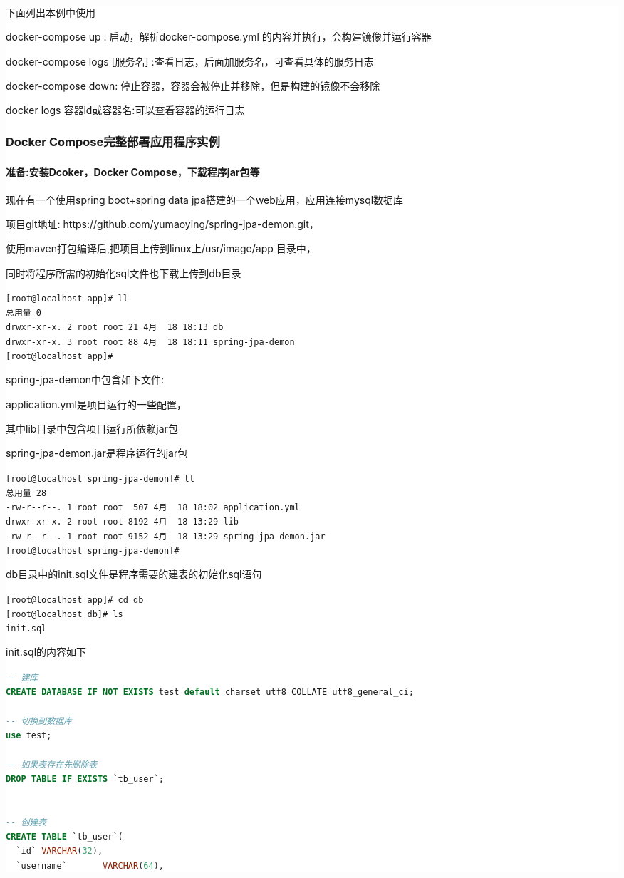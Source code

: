 下面列出本例中使用

docker-compose up : 启动，解析docker-compose.yml 的内容并执行，会构建镜像并运行容器

docker-compose logs [服务名] :查看日志，后面加服务名，可查看具体的服务日志

docker-compose down: 停止容器，容器会被停止并移除，但是构建的镜像不会移除

docker logs 容器id或容器名:可以查看容器的运行日志



### Docker Compose完整部署应用程序实例

#### 准备:安装Dcoker，Docker Compose，下载程序jar包等 

现在有一个使用spring boot+spring data jpa搭建的一个web应用，应用连接mysql数据库

项目git地址: <https://github.com/yumaoying/spring-jpa-demon.git>，

使用maven打包编译后,把项目上传到linux上/usr/image/app  目录中，

同时将程序所需的初始化sql文件也下载上传到db目录

```
[root@localhost app]# ll
总用量 0
drwxr-xr-x. 2 root root 21 4月  18 18:13 db
drwxr-xr-x. 3 root root 88 4月  18 18:11 spring-jpa-demon
[root@localhost app]#
```

spring-jpa-demon中包含如下文件:

application.yml是项目运行的一些配置，

其中lib目录中包含项目运行所依赖jar包

spring-jpa-demon.jar是程序运行的jar包

```
[root@localhost spring-jpa-demon]# ll
总用量 28
-rw-r--r--. 1 root root  507 4月  18 18:02 application.yml
drwxr-xr-x. 2 root root 8192 4月  18 13:29 lib
-rw-r--r--. 1 root root 9152 4月  18 13:29 spring-jpa-demon.jar
[root@localhost spring-jpa-demon]# 
```

db目录中的init.sql文件是程序需要的建表的初始化sql语句

```
[root@localhost app]# cd db
[root@localhost db]# ls
init.sql
```

init.sql的内容如下

```sql
-- 建库
CREATE DATABASE IF NOT EXISTS test default charset utf8 COLLATE utf8_general_ci;

-- 切换到数据库
use test;

-- 如果表存在先删除表
DROP TABLE IF EXISTS `tb_user`;


-- 创建表
CREATE TABLE `tb_user`(
  `id` VARCHAR(32),
  `username`       VARCHAR(64),
```